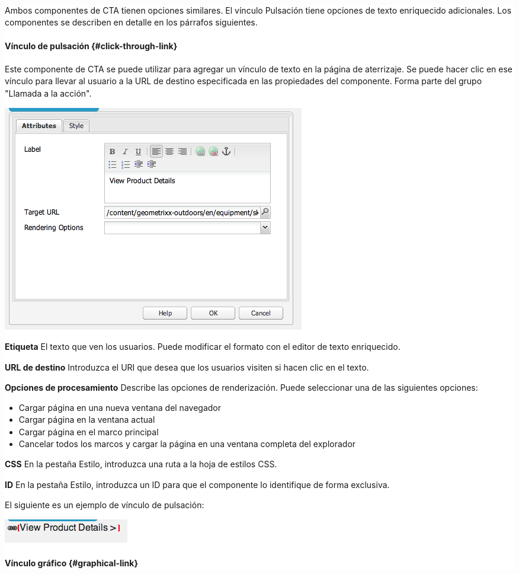 Ambos componentes de CTA tienen opciones similares. El vínculo Pulsación tiene opciones de texto enriquecido adicionales. Los componentes se describen en detalle en los párrafos siguientes.

#### Vínculo de pulsación {#click-through-link}

Este componente de CTA se puede utilizar para agregar un vínculo de texto en la página de aterrizaje. Se puede hacer clic en ese vínculo para llevar al usuario a la URL de destino especificada en las propiedades del componente. Forma parte del grupo &quot;Llamada a la acción&quot;.

![chlimage_1-29](assets/chlimage_1-29.png)

**Etiqueta** El texto que ven los usuarios. Puede modificar el formato con el editor de texto enriquecido.

**URL de destino** Introduzca el URI que desea que los usuarios visiten si hacen clic en el texto.

**Opciones de procesamiento** Describe las opciones de renderización. Puede seleccionar una de las siguientes opciones:

* Cargar página en una nueva ventana del navegador
* Cargar página en la ventana actual
* Cargar página en el marco principal
* Cancelar todos los marcos y cargar la página en una ventana completa del explorador

**CSS** En la pestaña Estilo, introduzca una ruta a la hoja de estilos CSS.

**ID** En la pestaña Estilo, introduzca un ID para que el componente lo identifique de forma exclusiva.

El siguiente es un ejemplo de vínculo de pulsación:

![chlimage_1-30](assets/chlimage_1-30.png)

#### Vínculo gráfico {#graphical-link}
